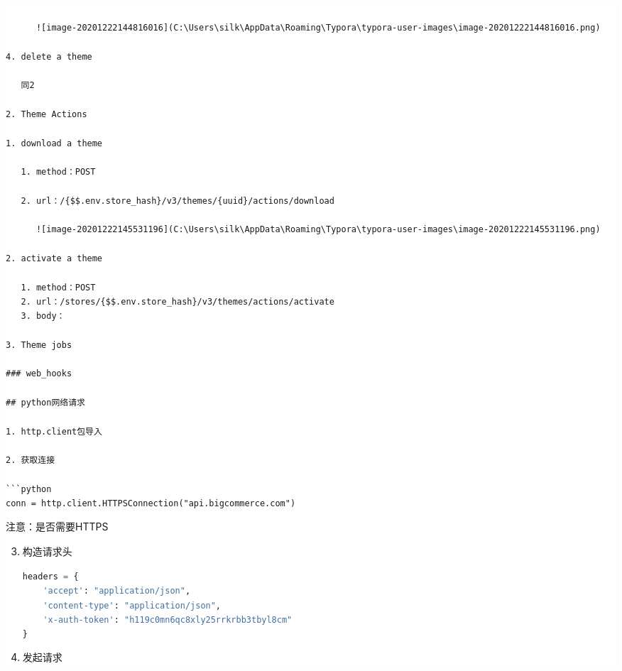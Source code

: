    ```

         ![image-20201222144816016](C:\Users\silk\AppData\Roaming\Typora\typora-user-images\image-20201222144816016.png)

   4. delete a theme

      同2

2. Theme Actions

   1. download a theme

      1. method：POST

      2. url：/{$$.env.store_hash}/v3/themes/{uuid}/actions/download

         ![image-20201222145531196](C:\Users\silk\AppData\Roaming\Typora\typora-user-images\image-20201222145531196.png)

   2. activate a theme

      1. method：POST
      2. url：/stores/{$$.env.store_hash}/v3/themes/actions/activate
      3. body：

3. Theme jobs

### web_hooks

## python网络请求

1. http.client包导入

2. 获取连接

   ```python
   conn = http.client.HTTPSConnection("api.bigcommerce.com")
   ```

   注意：是否需要HTTPS

3. 构造请求头

   ```python
   headers = {
       'accept': "application/json",
       'content-type': "application/json",
       'x-auth-token': "h119c0mn6qc8xly25rrkrbb3tbyl8cm"
   }
   ```

4. 发起请求
